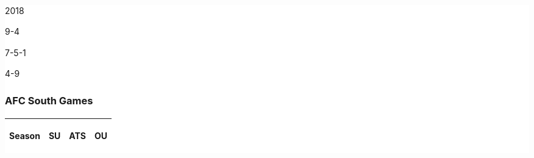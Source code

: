 </tr>

<tr>

<td style="text-align:center;">

2018

</td>

<td style="text-align:center;">

9-4

</td>

<td style="text-align:center;">

7-5-1

</td>

<td style="text-align:center;">

4-9

</td>

</tr>

</tbody>

</table>

### AFC South Games

<table>

<thead>

<tr>

<th style="text-align:center;">

Season

</th>

<th style="text-align:center;">

SU

</th>

<th style="text-align:center;">

ATS

</th>

<th style="text-align:center;">

OU

</th>
